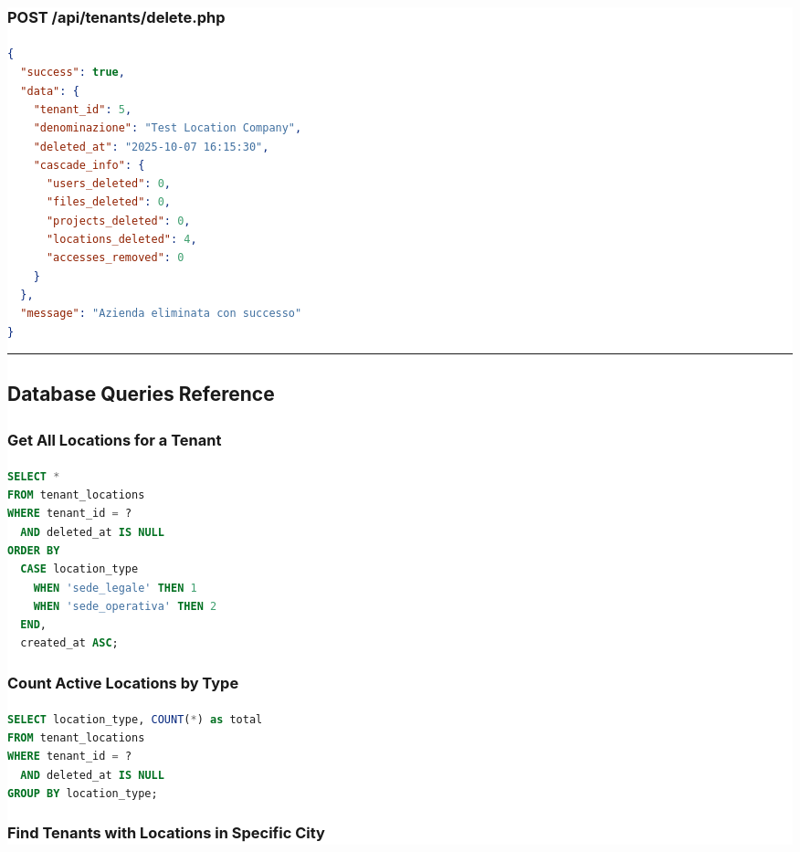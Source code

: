 
### POST /api/tenants/delete.php

```json
{
  "success": true,
  "data": {
    "tenant_id": 5,
    "denominazione": "Test Location Company",
    "deleted_at": "2025-10-07 16:15:30",
    "cascade_info": {
      "users_deleted": 0,
      "files_deleted": 0,
      "projects_deleted": 0,
      "locations_deleted": 4,
      "accesses_removed": 0
    }
  },
  "message": "Azienda eliminata con successo"
}
```

---

## Database Queries Reference

### Get All Locations for a Tenant

```sql
SELECT *
FROM tenant_locations
WHERE tenant_id = ?
  AND deleted_at IS NULL
ORDER BY
  CASE location_type
    WHEN 'sede_legale' THEN 1
    WHEN 'sede_operativa' THEN 2
  END,
  created_at ASC;
```

### Count Active Locations by Type

```sql
SELECT location_type, COUNT(*) as total
FROM tenant_locations
WHERE tenant_id = ?
  AND deleted_at IS NULL
GROUP BY location_type;
```

### Find Tenants with Locations in Specific City
